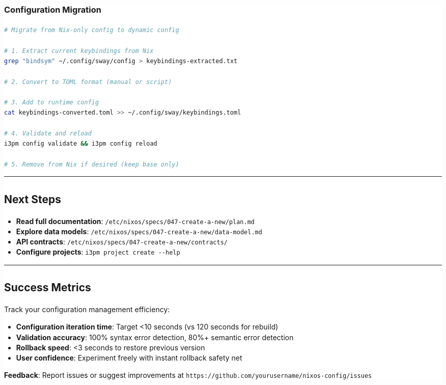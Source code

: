 ### Configuration Migration

```bash
# Migrate from Nix-only config to dynamic config

# 1. Extract current keybindings from Nix
grep "bindsym" ~/.config/sway/config > keybindings-extracted.txt

# 2. Convert to TOML format (manual or script)

# 3. Add to runtime config
cat keybindings-converted.toml >> ~/.config/sway/keybindings.toml

# 4. Validate and reload
i3pm config validate && i3pm config reload

# 5. Remove from Nix if desired (keep base only)
```

---

## Next Steps

- **Read full documentation**: `/etc/nixos/specs/047-create-a-new/plan.md`
- **Explore data models**: `/etc/nixos/specs/047-create-a-new/data-model.md`
- **API contracts**: `/etc/nixos/specs/047-create-a-new/contracts/`
- **Configure projects**: `i3pm project create --help`

---

## Success Metrics

Track your configuration management efficiency:

- **Configuration iteration time**: Target <10 seconds (vs 120 seconds for rebuild)
- **Validation accuracy**: 100% syntax error detection, 80%+ semantic error detection
- **Rollback speed**: <3 seconds to restore previous version
- **User confidence**: Experiment freely with instant rollback safety net

**Feedback**: Report issues or suggest improvements at `https://github.com/yourusername/nixos-config/issues`
